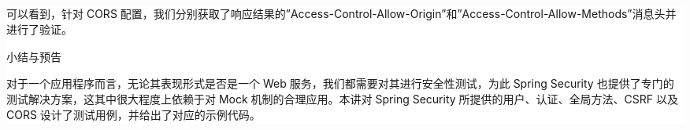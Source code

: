 
可以看到，针对 CORS 配置，我们分别获取了响应结果的”Access-Control-Allow-Origin”和”Access-Control-Allow-Methods”消息头并进行了验证。

小结与预告

对于一个应用程序而言，无论其表现形式是否是一个 Web 服务，我们都需要对其进行安全性测试，为此 Spring Security 也提供了专门的测试解决方案，这其中很大程度上依赖于对 Mock 机制的合理应用。本讲对 Spring Security 所提供的用户、认证、全局方法、CSRF 以及 CORS 设计了测试用例，并给出了对应的示例代码。

                        
                        
                            